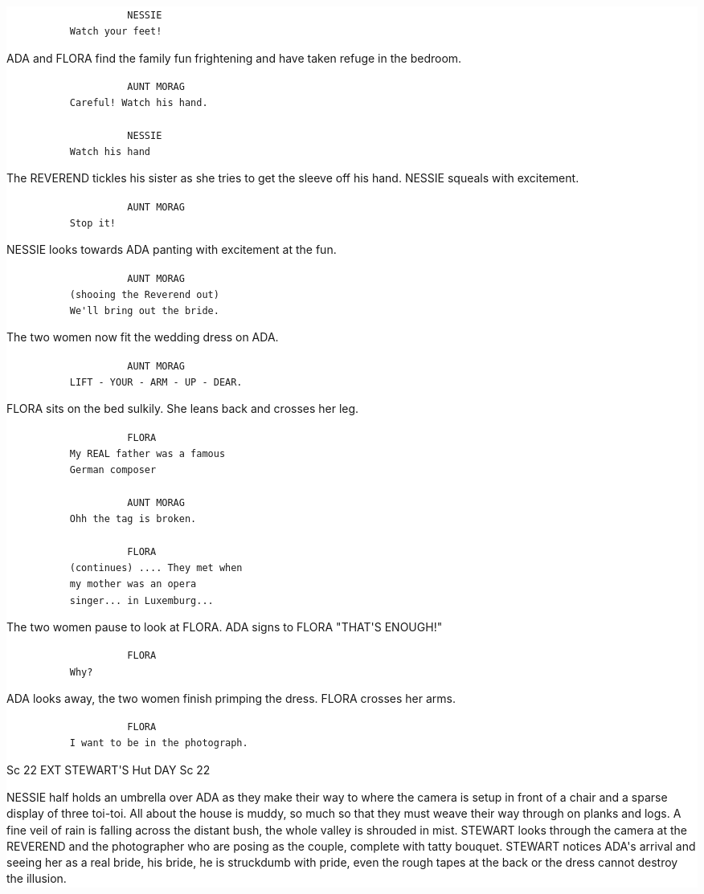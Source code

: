                          NESSIE
               Watch your feet!

ADA and FLORA find the family fun frightening and have taken refuge in 
the bedroom.

                         AUNT MORAG
               Careful! Watch his hand.

                         NESSIE
               Watch his hand

The REVEREND tickles his sister as she tries to get the sleeve off his 
hand. NESSIE squeals with excitement.

                         AUNT MORAG
               Stop it!

NESSIE looks towards ADA panting with excitement at the fun.

                         AUNT MORAG
               (shooing the Reverend out) 
               We'll bring out the bride.

The two women now fit the wedding dress on ADA.

                         AUNT MORAG
               LIFT - YOUR - ARM - UP - DEAR.

FLORA sits on the bed sulkily. She leans back and crosses her leg.

                         FLORA
               My REAL father was a famous 
               German composer

                         AUNT MORAG
               Ohh the tag is broken.

                         FLORA
               (continues) .... They met when 
               my mother was an opera 
               singer... in Luxemburg...

The two women pause to look at FLORA. ADA signs to FLORA "THAT'S 
ENOUGH!"

                         FLORA
               Why?

ADA looks away, the two women finish primping the dress. FLORA crosses 
her arms.

                         FLORA
               I want to be in the photograph.

Sc 22     EXT     STEWART'S Hut                DAY     Sc 22

NESSIE half holds an umbrella over ADA as they make their way to where 
the camera is setup in front of a chair and a sparse display of three 
toi-toi. All about the house is muddy, so much so that they must weave 
their way through on planks and logs. A fine veil of rain is falling 
across the distant bush, the whole valley is shrouded in mist. STEWART 
looks through the camera at the REVEREND and the photographer who are 
posing as the couple, complete with tatty bouquet. STEWART notices 
ADA's arrival and seeing her as a real bride, his bride, he is 
struckdumb with pride, even the rough tapes at the back or the dress 
cannot destroy the illusion.
